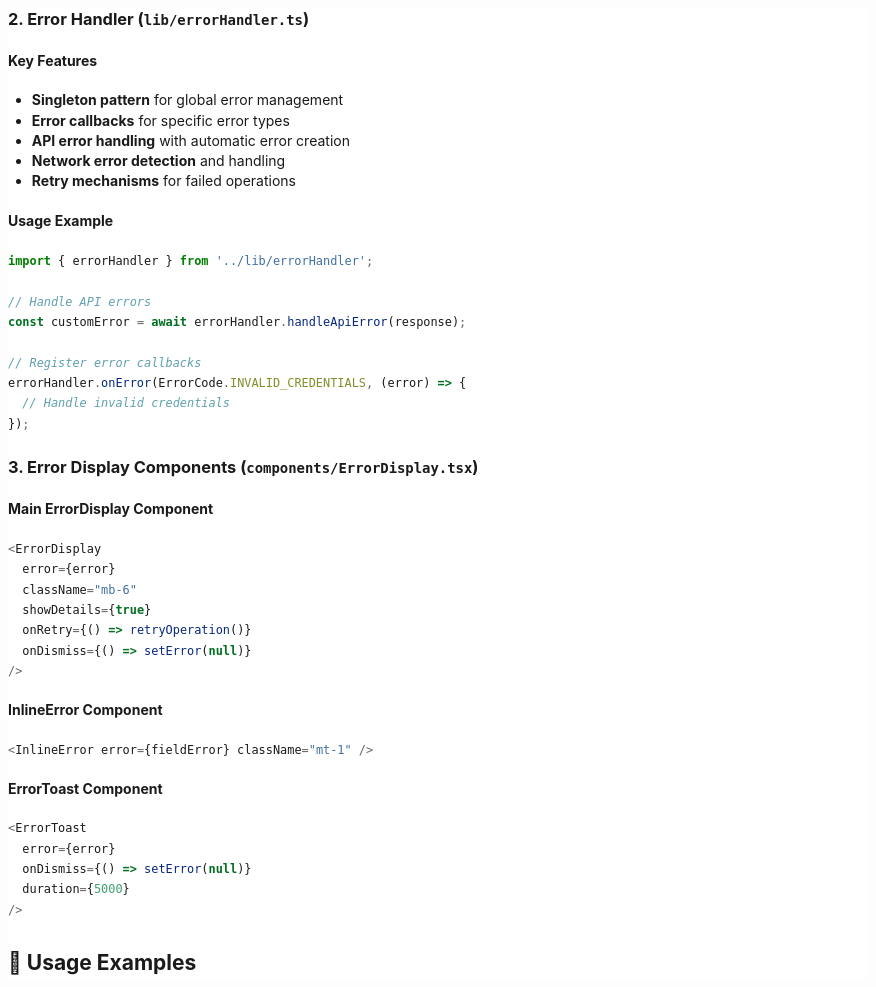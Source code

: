 ### 2. Error Handler (`lib/errorHandler.ts`)

#### Key Features
- **Singleton pattern** for global error management
- **Error callbacks** for specific error types
- **API error handling** with automatic error creation
- **Network error detection** and handling
- **Retry mechanisms** for failed operations

#### Usage Example
```typescript
import { errorHandler } from '../lib/errorHandler';

// Handle API errors
const customError = await errorHandler.handleApiError(response);

// Register error callbacks
errorHandler.onError(ErrorCode.INVALID_CREDENTIALS, (error) => {
  // Handle invalid credentials
});
```

### 3. Error Display Components (`components/ErrorDisplay.tsx`)

#### Main ErrorDisplay Component
```typescript
<ErrorDisplay 
  error={error} 
  className="mb-6"
  showDetails={true}
  onRetry={() => retryOperation()}
  onDismiss={() => setError(null)}
/>
```

#### InlineError Component
```typescript
<InlineError error={fieldError} className="mt-1" />
```

#### ErrorToast Component
```typescript
<ErrorToast 
  error={error} 
  onDismiss={() => setError(null)}
  duration={5000}
/>
```

## 🚀 Usage Examples
